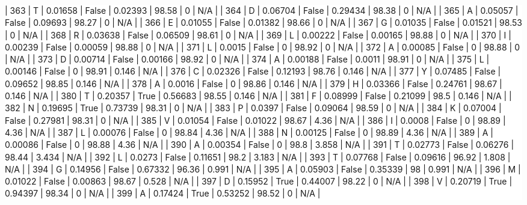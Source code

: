 |   363 | T    |         0.01658 | False     |                          0.02393 |                 98.58 |         0     | N/A                          |
|   364 | D    |         0.06704 | False     |                          0.29434 |                 98.38 |         0     | N/A                          |
|   365 | A    |         0.05057 | False     |                          0.09693 |                 98.27 |         0     | N/A                          |
|   366 | E    |         0.01055 | False     |                          0.01382 |                 98.66 |         0     | N/A                          |
|   367 | G    |         0.01035 | False     |                          0.01521 |                 98.53 |         0     | N/A                          |
|   368 | R    |         0.03638 | False     |                          0.06509 |                 98.61 |         0     | N/A                          |
|   369 | L    |         0.00222 | False     |                          0.00165 |                 98.88 |         0     | N/A                          |
|   370 | I    |         0.00239 | False     |                          0.00059 |                 98.88 |         0     | N/A                          |
|   371 | L    |         0.0015  | False     |                          0       |                 98.92 |         0     | N/A                          |
|   372 | A    |         0.00085 | False     |                          0       |                 98.88 |         0     | N/A                          |
|   373 | D    |         0.00714 | False     |                          0.00166 |                 98.92 |         0     | N/A                          |
|   374 | A    |         0.00188 | False     |                          0.0011  |                 98.91 |         0     | N/A                          |
|   375 | L    |         0.00146 | False     |                          0       |                 98.91 |         0.146 | N/A                          |
|   376 | C    |         0.02326 | False     |                          0.12193 |                 98.76 |         0.146 | N/A                          |
|   377 | Y    |         0.07485 | False     |                          0.09652 |                 98.85 |         0.146 | N/A                          |
|   378 | A    |         0.0016  | False     |                          0       |                 98.86 |         0.146 | N/A                          |
|   379 | H    |         0.03366 | False     |                          0.24761 |                 98.67 |         0.146 | N/A                          |
|   380 | T    |         0.20357 | True      |                          0.56683 |                 98.55 |         0.146 | N/A                          |
|   381 | F    |         0.08999 | False     |                          0.21099 |                 98.5  |         0.146 | N/A                          |
|   382 | N    |         0.19695 | True      |                          0.73739 |                 98.31 |         0     | N/A                          |
|   383 | P    |         0.0397  | False     |                          0.09064 |                 98.59 |         0     | N/A                          |
|   384 | K    |         0.07004 | False     |                          0.27981 |                 98.31 |         0     | N/A                          |
|   385 | V    |         0.01054 | False     |                          0.01022 |                 98.67 |         4.36  | N/A                          |
|   386 | I    |         0.0008  | False     |                          0       |                 98.89 |         4.36  | N/A                          |
|   387 | L    |         0.00076 | False     |                          0       |                 98.84 |         4.36  | N/A                          |
|   388 | N    |         0.00125 | False     |                          0       |                 98.89 |         4.36  | N/A                          |
|   389 | A    |         0.00086 | False     |                          0       |                 98.88 |         4.36  | N/A                          |
|   390 | A    |         0.00354 | False     |                          0       |                 98.8  |         3.858 | N/A                          |
|   391 | T    |         0.02773 | False     |                          0.06276 |                 98.44 |         3.434 | N/A                          |
|   392 | L    |         0.0273  | False     |                          0.11651 |                 98.2  |         3.183 | N/A                          |
|   393 | T    |         0.07768 | False     |                          0.09616 |                 96.92 |         1.808 | N/A                          |
|   394 | G    |         0.14956 | False     |                          0.67332 |                 96.36 |         0.991 | N/A                          |
|   395 | A    |         0.05903 | False     |                          0.35339 |                 98    |         0.991 | N/A                          |
|   396 | M    |         0.01022 | False     |                          0.00863 |                 98.67 |         0.528 | N/A                          |
|   397 | D    |         0.15952 | True      |                          0.44007 |                 98.22 |         0     | N/A                          |
|   398 | V    |         0.20719 | True      |                          0.94397 |                 98.34 |         0     | N/A                          |
|   399 | A    |         0.17424 | True      |                          0.53252 |                 98.52 |         0     | N/A                          |